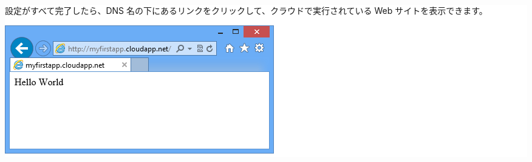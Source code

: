 設定がすべて完了したら、DNS 名の下にあるリンクをクリックして、クラウドで実行されている Web サイトを表示できます。


![クラウド内の Django アプリケーション](./media/python-django-app-tools-visual-studio/ptvs-dj-FirstAppInCloud.png)


[How to Install Python (Python のインストール方法)]: ../python-how-to-install/
[より詳しい最新のチュートリアル]: ../web-sites-python-create-deploy-django-app/


